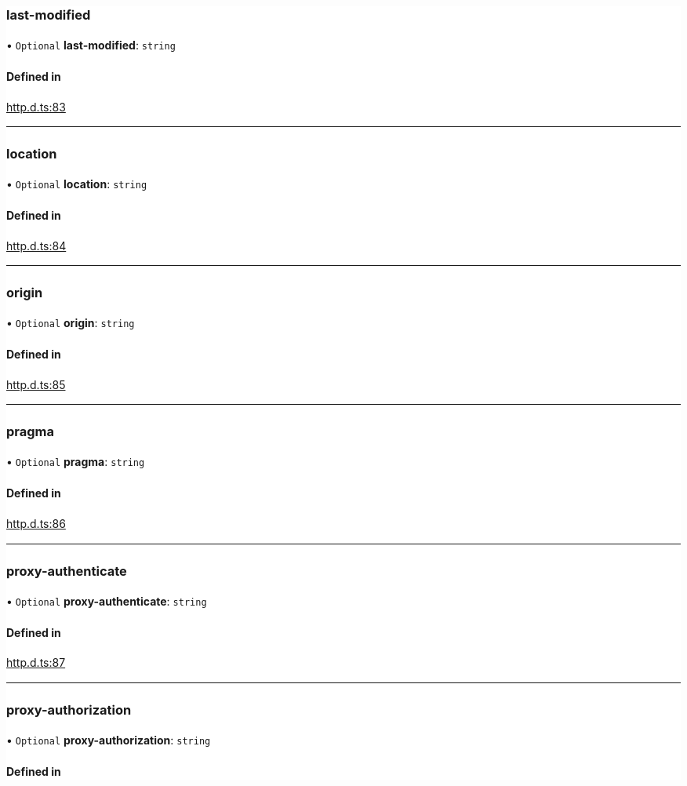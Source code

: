 ### last-modified

• `Optional` **last-modified**: `string`

#### Defined in

[http.d.ts:83](https://github.com/goodcodedev/bun-types/blob/8bd1b3a/http.d.ts#L83)

___

### location

• `Optional` **location**: `string`

#### Defined in

[http.d.ts:84](https://github.com/goodcodedev/bun-types/blob/8bd1b3a/http.d.ts#L84)

___

### origin

• `Optional` **origin**: `string`

#### Defined in

[http.d.ts:85](https://github.com/goodcodedev/bun-types/blob/8bd1b3a/http.d.ts#L85)

___

### pragma

• `Optional` **pragma**: `string`

#### Defined in

[http.d.ts:86](https://github.com/goodcodedev/bun-types/blob/8bd1b3a/http.d.ts#L86)

___

### proxy-authenticate

• `Optional` **proxy-authenticate**: `string`

#### Defined in

[http.d.ts:87](https://github.com/goodcodedev/bun-types/blob/8bd1b3a/http.d.ts#L87)

___

### proxy-authorization

• `Optional` **proxy-authorization**: `string`

#### Defined in
